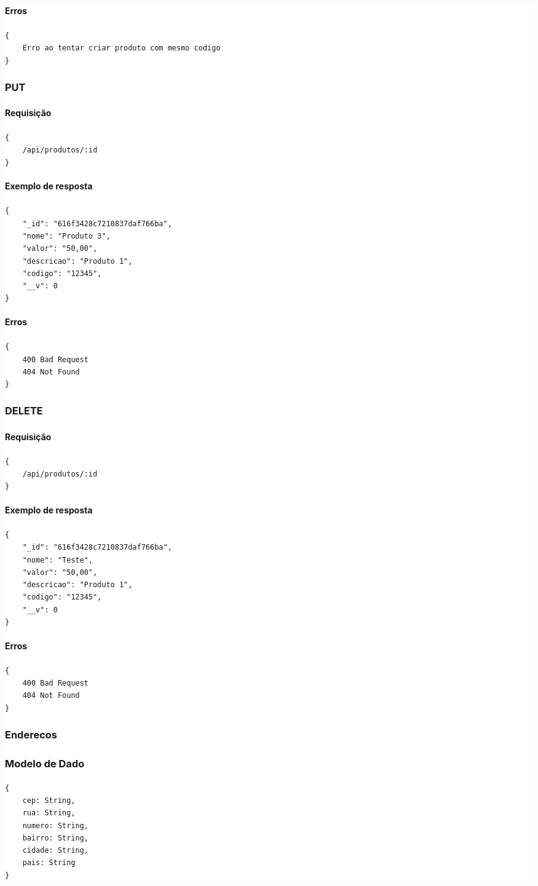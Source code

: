 #### Erros
    {
        Erro ao tentar criar produto com mesmo codigo
    } 
### PUT
    
#### Requisição
    {
        /api/produtos/:id
    }

#### Exemplo de resposta
    {
        "_id": "616f3428c7210837daf766ba",
        "nome": "Produto 3",
        "valor": "50,00",
        "descricao": "Produto 1",
        "codigo": "12345",
        "__v": 0
    }
#### Erros
    {
        400 Bad Request 
        404 Not Found  
    }

### DELETE
#### Requisição
    {
        /api/produtos/:id 
    }
#### Exemplo de resposta
    {
        "_id": "616f3428c7210837daf766ba",
        "nome": "Teste",
        "valor": "50,00",
        "descricao": "Produto 1",
        "codigo": "12345",
        "__v": 0
    }
#### Erros
    {
        400 Bad Request 
        404 Not Found  
    }

### Enderecos
### Modelo de Dado
    {
        cep: String,
        rua: String,
        numero: String,
        bairro: String,
        cidade: String,
        pais: String
    }
    